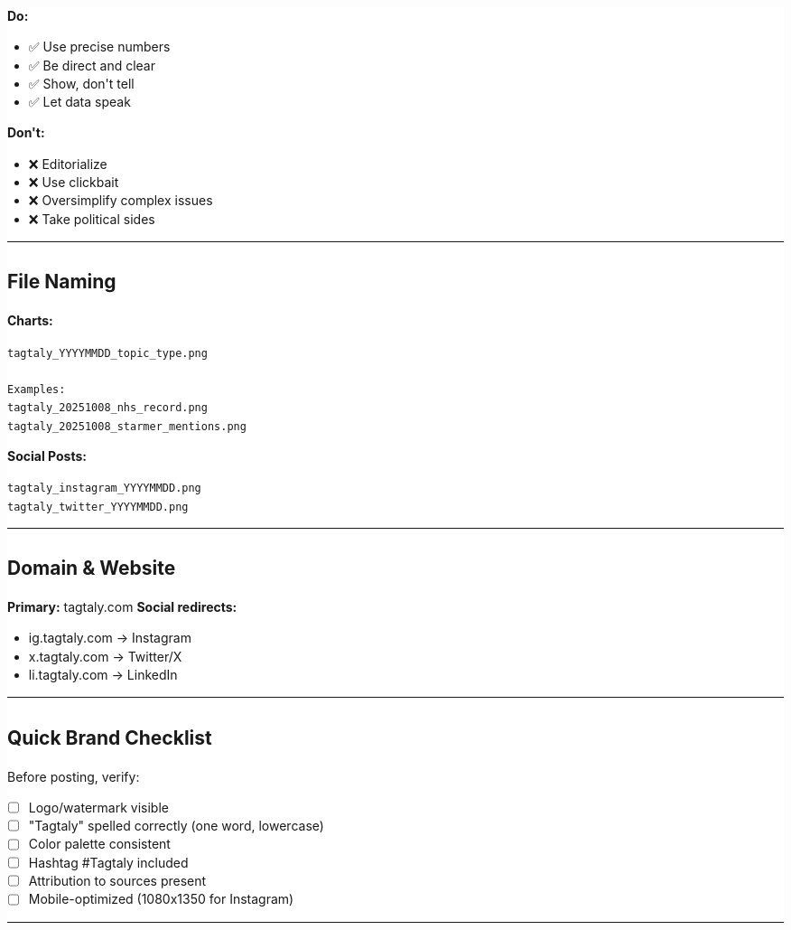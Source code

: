 **Do:**
- ✅ Use precise numbers
- ✅ Be direct and clear
- ✅ Show, don't tell
- ✅ Let data speak

**Don't:**
- ❌ Editorialize
- ❌ Use clickbait
- ❌ Oversimplify complex issues
- ❌ Take political sides

---

## File Naming

**Charts:**
```
tagtaly_YYYYMMDD_topic_type.png

Examples:
tagtaly_20251008_nhs_record.png
tagtaly_20251008_starmer_mentions.png
```

**Social Posts:**
```
tagtaly_instagram_YYYYMMDD.png
tagtaly_twitter_YYYYMMDD.png
```

---

## Domain & Website

**Primary:** tagtaly.com
**Social redirects:**
- ig.tagtaly.com → Instagram
- x.tagtaly.com → Twitter/X
- li.tagtaly.com → LinkedIn

---

## Quick Brand Checklist

Before posting, verify:
- [ ] Logo/watermark visible
- [ ] "Tagtaly" spelled correctly (one word, lowercase)
- [ ] Color palette consistent
- [ ] Hashtag #Tagtaly included
- [ ] Attribution to sources present
- [ ] Mobile-optimized (1080x1350 for Instagram)

---